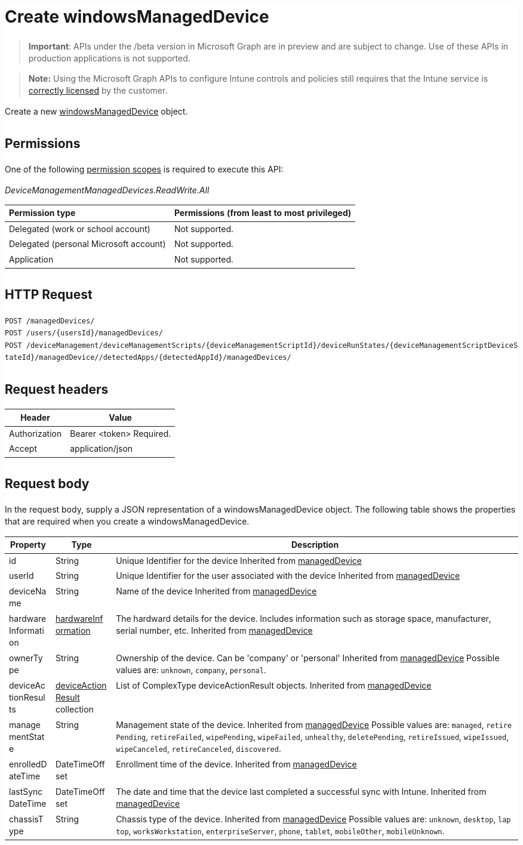 ﻿# Create windowsManagedDevice

> **Important**: APIs under the /beta version in Microsoft Graph are in preview and are subject to change. Use of these APIs in production applications is not supported.

> **Note:** Using the Microsoft Graph APIs to configure Intune controls and policies still requires that the Intune service is [correctly licensed](https://go.microsoft.com/fwlink/?linkid=839381) by the customer.

Create a new [windowsManagedDevice](../resources/intune_devices_windowsmanageddevice.md) object.
## Permissions
One of the following [permission scopes](https://developer.microsoft.com/en-us/graph/docs/authorization/permission_scopes) is required to execute this API:

*DeviceManagementManagedDevices.ReadWrite.All*

|Permission type      | Permissions (from least to most privileged)              | 
|:--------------------|:---------------------------------------------------------| 
|Delegated (work or school account) | Not supported.    | 
|Delegated (personal Microsoft account) | Not supported.    | 
|Application | Not supported. | 

## HTTP Request

```http
POST /managedDevices/
POST /users/{usersId}/managedDevices/
POST /deviceManagement/deviceManagementScripts/{deviceManagementScriptId}/deviceRunStates/{deviceManagementScriptDeviceStateId}/managedDevice//detectedApps/{detectedAppId}/managedDevices/
```

## Request headers
|Header|Value|
|---|---|
|Authorization|Bearer &lt;token&gt; Required.|
|Accept|application/json|

## Request body
In the request body, supply a JSON representation of a windowsManagedDevice object.
The following table shows the properties that are required when you create a windowsManagedDevice.

|Property|Type|Description|
|---|---|---|
|id|String|Unique Identifier for the device Inherited from [managedDevice](../resources/intune_devices_manageddevice.md)|
|userId|String|Unique Identifier for the user associated with the device Inherited from [managedDevice](../resources/intune_devices_manageddevice.md)|
|deviceName|String|Name of the device Inherited from [managedDevice](../resources/intune_devices_manageddevice.md)|
|hardwareInformation|[hardwareInformation](../resources/intune_devices_hardwareinformation.md)|The hardward details for the device.  Includes information such as storage space, manufacturer, serial number, etc. Inherited from [managedDevice](../resources/intune_devices_manageddevice.md)|
|ownerType|String|Ownership of the device. Can be 'company' or 'personal' Inherited from [managedDevice](../resources/intune_devices_manageddevice.md) Possible values are: `unknown`, `company`, `personal`.|
|deviceActionResults|[deviceActionResult](../resources/intune_devices_deviceactionresult.md) collection|List of ComplexType deviceActionResult objects. Inherited from [managedDevice](../resources/intune_devices_manageddevice.md)|
|managementState|String|Management state of the device. Inherited from [managedDevice](../resources/intune_devices_manageddevice.md) Possible values are: `managed`, `retirePending`, `retireFailed`, `wipePending`, `wipeFailed`, `unhealthy`, `deletePending`, `retireIssued`, `wipeIssued`, `wipeCanceled`, `retireCanceled`, `discovered`.|
|enrolledDateTime|DateTimeOffset|Enrollment time of the device. Inherited from [managedDevice](../resources/intune_devices_manageddevice.md)|
|lastSyncDateTime|DateTimeOffset|The date and time that the device last completed a successful sync with Intune. Inherited from [managedDevice](../resources/intune_devices_manageddevice.md)|
|chassisType|String|Chassis type of the device. Inherited from [managedDevice](../resources/intune_devices_manageddevice.md) Possible values are: `unknown`, `desktop`, `laptop`, `worksWorkstation`, `enterpriseServer`, `phone`, `tablet`, `mobileOther`, `mobileUnknown`.|